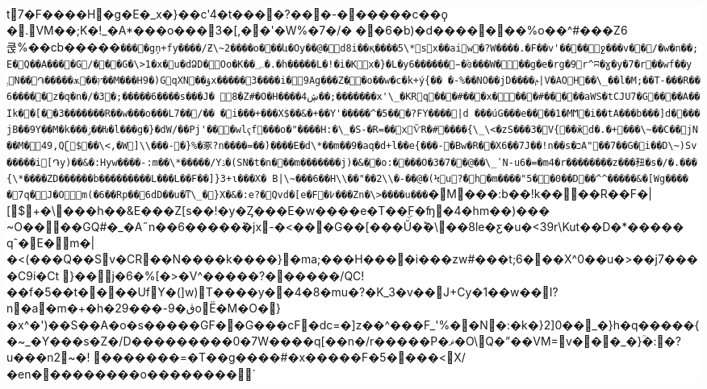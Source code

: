 t7�F����H�g�E�\_x�}��c'4�t����?���-�޴�����c��ϙ	�͸.VM��;K�!\_�A\*���o���3�[,��'�W%�7�/�	��6�b)�d�������%o��^#���Z6쿥%��cb�����`����gņ+fy����/Ƶ\~2����o���և�Oy��@�d8i��қ����5\*sx��aiw�?W����.�F��v'��➃��ջ���v��/�w�n��;E�Q��A����G/���G�\>1�x�u�dՁD�Oo�K��؄�.�h�����L�!�i�Kx�}�L�y6������̵�ۧɞ���W���g�e�rg�9r^ʭ�ɣ�y�7�r��wf��y܄N��֏�����ѫ��ץ��M���H9�)GqXN��ۇx�����3����i�9Ag���Z��o��w�c�k+ý{��
�-%��NO��jD����ݦ|V�AOH��\_��l�M;��T-���R��6�����z�q�n�/�3�;�����6����s���J�
8�Z#�O�H����ڜ4��;�������x'\_�KRq���#���x����#�����aWS�tCͿU7�G����A��Ik��[��3�������R��w���o���L7��/��	�i���+���X$��&�+��Y'�����^�5���?FY����|d	���úG���e����1�MϺ�i��tA���b���]d����jB��9Y��M�k���ݫ��Ƕ�l���g�}�dW/��Pj'���wlҁf���o�"����H:�\_�S-�R=��xѶR�#����{\_\<�zS���3�V{��ӂd�.�+���\~��C��jN��M�49,Qʗ$��\<,�W]\\���-�}%�豖?n����=��ܳ)����E�d\*��m��9�aq�d+l��e{���-�Bw�R��X6��7J��!n��s�כA"��7��G�i��D\~)Sv�����i[֏y)��&�:Hyw����-:m��\*�����/Yۮ�(SN�t�n���m�������j)�&��o:����O�3�7��@��\_ʹN-u6�=�m4�r��������z���䂇�s�/�.���{\*����ZD������b���������L���L��F��]}3+ɩ���X�
B|\~���6��H\\��"��2\\�-��@�(Ϟ׵u?�ٔh׭�m����"5��0��D��^^�����&�[Wg�����7q�J�Om(�6��Rp��6dD��u�ͳ\_�}X�&�:e?�Qvd�[e�F�߇���Zn�\>����u���`�M���:b��!k����R��F�|[$+�\\���հ��&E���Z[s��!�y�Ȥ���E�w����e�T��ۣF�ʩ�4�hm��)��� \~O����GQ#�\_�A˶n��6�����ٚ�jx-�\<���G��[���Ŭ�ؕ�\\��8le�ƹ�u�\<39r\\Kut��D�\*�����
qˆ�E�m�|�\<(���Q��Sv�CR��N����k����}�ma;���H����i���zw#���t;6���X^0��u�\>��j7����C9i�Ct }��j�6�%[�\>�V^�����?������/QC!��f�5��t����UfY�(]w)T����y��4�8�mu�?�K\_3�v��J+Cy�1��w��I?n�a�m�+�h�2ڨ�9-���9oË�M�O�}�x^�')��S��A�o�s�����GF��G���cF�dc=�]z��^���F\_'%��N�:�k�}2]0��\_�}h�q�����{�\~\_�Y���s�Z�/D���������0�7W����q[��n�/r�����P�ޥ�O\\Q�ˮ��VM=v���\_�}ؒ�:�?u���n2\~�!

�������=�T��g����#�x�����F�5����\<X/�en���������o��������`
